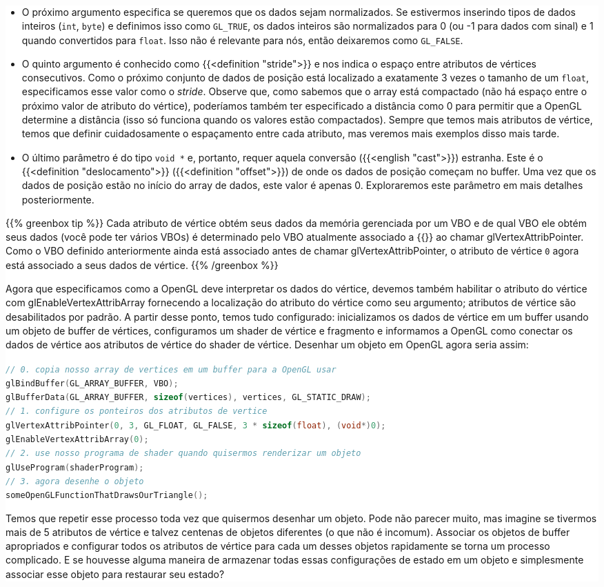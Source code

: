 * O próximo argumento especifica se queremos que os dados sejam normalizados. Se estivermos inserindo tipos de dados inteiros (`int`, `byte`) e definimos isso como `GL_TRUE`, os dados inteiros são normalizados para 0 (ou -1 para dados com sinal) e 1 quando convertidos para `float`. Isso não é relevante para nós, então deixaremos como `GL_FALSE`.

* O quinto argumento é conhecido como {{<definition "stride">}} e nos indica o espaço entre atributos de vértices consecutivos. Como o próximo conjunto de dados de posição está localizado a exatamente 3 vezes o tamanho de um `float`, especificamos esse valor como o _stride_. Observe que, como sabemos que o array está compactado (não há espaço entre o próximo valor de atributo do vértice), poderíamos também ter especificado a distância como 0 para permitir que a OpenGL determine a distância (isso só funciona quando os valores estão compactados). Sempre que temos mais atributos de vértice, temos que definir cuidadosamente o espaçamento entre cada atributo, mas veremos mais exemplos disso mais tarde.

* O último parâmetro é do tipo `void *` e, portanto, requer aquela conversão ({{<english "cast">}}) estranha. Este é o {{<definition "deslocamento">}} ({{<definition "offset">}}) de onde os dados de posição começam no buffer. Uma vez que os dados de posição estão no início do array de dados, este valor é apenas 0. Exploraremos este parâmetro em mais detalhes posteriormente.

{{% greenbox tip %}}
Cada atributo de vértice obtém seus dados da memória gerenciada por um VBO e de qual VBO ele obtém seus dados (você pode ter vários VBOs) é determinado pelo VBO atualmente associado a {{<variable GL_ARRAY_BUFFER>}} ao chamar glVertexAttribPointer. Como o VBO definido anteriormente ainda está associado antes de chamar glVertexAttribPointer, o atributo de vértice `0` agora está associado a seus dados de vértice.
{{% /greenbox %}}

Agora que especificamos como a OpenGL deve interpretar os dados do vértice, devemos também habilitar o atributo do vértice com glEnableVertexAttribArray fornecendo a localização do atributo do vértice como seu argumento; atributos de vértice são desabilitados por padrão. A partir desse ponto, temos tudo configurado: inicializamos os dados de vértice em um buffer usando um objeto de buffer de vértices, configuramos um shader de vértice e fragmento e informamos a OpenGL como conectar os dados de vértice aos atributos de vértice do shader de vértice. Desenhar um objeto em OpenGL agora seria assim:

```cpp
// 0. copia nosso array de vertices em um buffer para a OpenGL usar
glBindBuffer(GL_ARRAY_BUFFER, VBO);
glBufferData(GL_ARRAY_BUFFER, sizeof(vertices), vertices, GL_STATIC_DRAW);
// 1. configure os ponteiros dos atributos de vertice
glVertexAttribPointer(0, 3, GL_FLOAT, GL_FALSE, 3 * sizeof(float), (void*)0);
glEnableVertexAttribArray(0);  
// 2. use nosso programa de shader quando quisermos renderizar um objeto
glUseProgram(shaderProgram);
// 3. agora desenhe o objeto 
someOpenGLFunctionThatDrawsOurTriangle();   

```

Temos que repetir esse processo toda vez que quisermos desenhar um objeto. Pode não parecer muito, mas imagine se tivermos mais de 5 atributos de vértice e talvez centenas de objetos diferentes (o que não é incomum). Associar os objetos de buffer apropriados e configurar todos os atributos de vértice para cada um desses objetos rapidamente se torna um processo complicado. E se houvesse alguma maneira de armazenar todas essas configurações de estado em um objeto e simplesmente associar esse objeto para restaurar seu estado?
